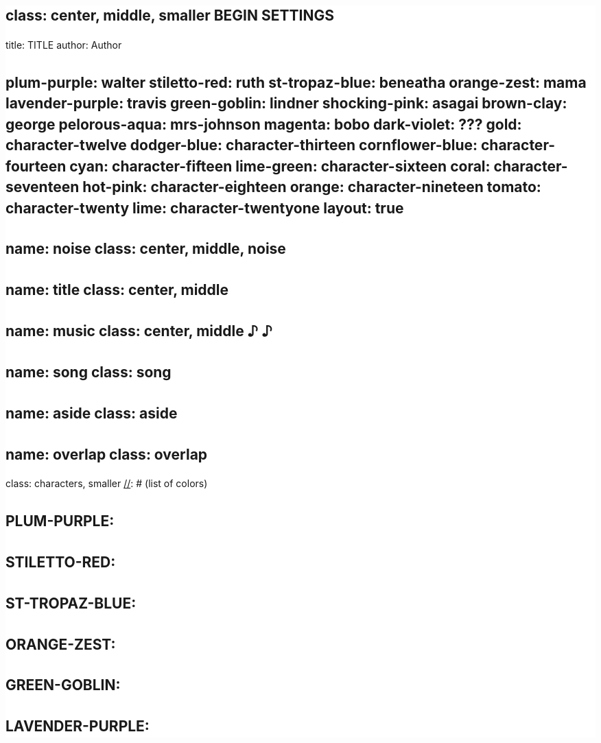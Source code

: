 class: center, middle, smaller
BEGIN SETTINGS
---

[//]: # (title settings—give the play a title and author name)
title: TITLE
author: Author

[//]: # (color settings—replace "character-_____" with a character name)
plum-purple: walter
stiletto-red: ruth
st-tropaz-blue: beneatha
orange-zest: mama
lavender-purple: travis
green-goblin: lindner
shocking-pink: asagai
brown-clay: george
pelorous-aqua: mrs-johnson
magenta: bobo
dark-violet: ???
gold: character-twelve
dodger-blue: character-thirteen
cornflower-blue: character-fourteen
cyan: character-fifteen
lime-green: character-sixteen
coral: character-seventeen
hot-pink: character-eighteen
orange: character-nineteen
tomato: character-twenty
lime: character-twentyone
layout: true
---
name: noise
class: center, middle, noise
---
name: title
class: center, middle
---
name: music
class: center, middle
&#9834; &#9834;
---
name: song
class: song
---
name: aside
class: aside
---
name: overlap
class: overlap
---
class: characters, smaller
[//]: # (list of colors)
## PLUM-PURPLE:
## STILETTO-RED:
## ST-TROPAZ-BLUE:
## ORANGE-ZEST:
## GREEN-GOBLIN:
## LAVENDER-PURPLE:

[//]: # (list of characters, in color)
